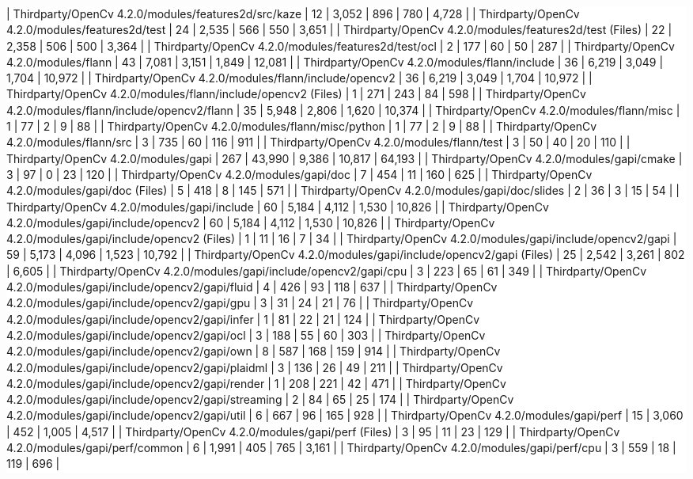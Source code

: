 | Thirdparty/OpenCv 4.2.0/modules/features2d/src/kaze | 12 | 3,052 | 896 | 780 | 4,728 |
| Thirdparty/OpenCv 4.2.0/modules/features2d/test | 24 | 2,535 | 566 | 550 | 3,651 |
| Thirdparty/OpenCv 4.2.0/modules/features2d/test (Files) | 22 | 2,358 | 506 | 500 | 3,364 |
| Thirdparty/OpenCv 4.2.0/modules/features2d/test/ocl | 2 | 177 | 60 | 50 | 287 |
| Thirdparty/OpenCv 4.2.0/modules/flann | 43 | 7,081 | 3,151 | 1,849 | 12,081 |
| Thirdparty/OpenCv 4.2.0/modules/flann/include | 36 | 6,219 | 3,049 | 1,704 | 10,972 |
| Thirdparty/OpenCv 4.2.0/modules/flann/include/opencv2 | 36 | 6,219 | 3,049 | 1,704 | 10,972 |
| Thirdparty/OpenCv 4.2.0/modules/flann/include/opencv2 (Files) | 1 | 271 | 243 | 84 | 598 |
| Thirdparty/OpenCv 4.2.0/modules/flann/include/opencv2/flann | 35 | 5,948 | 2,806 | 1,620 | 10,374 |
| Thirdparty/OpenCv 4.2.0/modules/flann/misc | 1 | 77 | 2 | 9 | 88 |
| Thirdparty/OpenCv 4.2.0/modules/flann/misc/python | 1 | 77 | 2 | 9 | 88 |
| Thirdparty/OpenCv 4.2.0/modules/flann/src | 3 | 735 | 60 | 116 | 911 |
| Thirdparty/OpenCv 4.2.0/modules/flann/test | 3 | 50 | 40 | 20 | 110 |
| Thirdparty/OpenCv 4.2.0/modules/gapi | 267 | 43,990 | 9,386 | 10,817 | 64,193 |
| Thirdparty/OpenCv 4.2.0/modules/gapi/cmake | 3 | 97 | 0 | 23 | 120 |
| Thirdparty/OpenCv 4.2.0/modules/gapi/doc | 7 | 454 | 11 | 160 | 625 |
| Thirdparty/OpenCv 4.2.0/modules/gapi/doc (Files) | 5 | 418 | 8 | 145 | 571 |
| Thirdparty/OpenCv 4.2.0/modules/gapi/doc/slides | 2 | 36 | 3 | 15 | 54 |
| Thirdparty/OpenCv 4.2.0/modules/gapi/include | 60 | 5,184 | 4,112 | 1,530 | 10,826 |
| Thirdparty/OpenCv 4.2.0/modules/gapi/include/opencv2 | 60 | 5,184 | 4,112 | 1,530 | 10,826 |
| Thirdparty/OpenCv 4.2.0/modules/gapi/include/opencv2 (Files) | 1 | 11 | 16 | 7 | 34 |
| Thirdparty/OpenCv 4.2.0/modules/gapi/include/opencv2/gapi | 59 | 5,173 | 4,096 | 1,523 | 10,792 |
| Thirdparty/OpenCv 4.2.0/modules/gapi/include/opencv2/gapi (Files) | 25 | 2,542 | 3,261 | 802 | 6,605 |
| Thirdparty/OpenCv 4.2.0/modules/gapi/include/opencv2/gapi/cpu | 3 | 223 | 65 | 61 | 349 |
| Thirdparty/OpenCv 4.2.0/modules/gapi/include/opencv2/gapi/fluid | 4 | 426 | 93 | 118 | 637 |
| Thirdparty/OpenCv 4.2.0/modules/gapi/include/opencv2/gapi/gpu | 3 | 31 | 24 | 21 | 76 |
| Thirdparty/OpenCv 4.2.0/modules/gapi/include/opencv2/gapi/infer | 1 | 81 | 22 | 21 | 124 |
| Thirdparty/OpenCv 4.2.0/modules/gapi/include/opencv2/gapi/ocl | 3 | 188 | 55 | 60 | 303 |
| Thirdparty/OpenCv 4.2.0/modules/gapi/include/opencv2/gapi/own | 8 | 587 | 168 | 159 | 914 |
| Thirdparty/OpenCv 4.2.0/modules/gapi/include/opencv2/gapi/plaidml | 3 | 136 | 26 | 49 | 211 |
| Thirdparty/OpenCv 4.2.0/modules/gapi/include/opencv2/gapi/render | 1 | 208 | 221 | 42 | 471 |
| Thirdparty/OpenCv 4.2.0/modules/gapi/include/opencv2/gapi/streaming | 2 | 84 | 65 | 25 | 174 |
| Thirdparty/OpenCv 4.2.0/modules/gapi/include/opencv2/gapi/util | 6 | 667 | 96 | 165 | 928 |
| Thirdparty/OpenCv 4.2.0/modules/gapi/perf | 15 | 3,060 | 452 | 1,005 | 4,517 |
| Thirdparty/OpenCv 4.2.0/modules/gapi/perf (Files) | 3 | 95 | 11 | 23 | 129 |
| Thirdparty/OpenCv 4.2.0/modules/gapi/perf/common | 6 | 1,991 | 405 | 765 | 3,161 |
| Thirdparty/OpenCv 4.2.0/modules/gapi/perf/cpu | 3 | 559 | 18 | 119 | 696 |